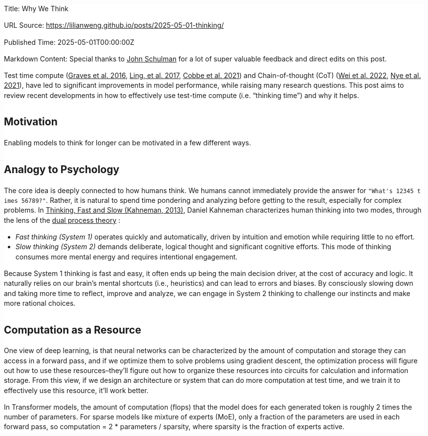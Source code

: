 Title: Why We Think

URL Source: https://lilianweng.github.io/posts/2025-05-01-thinking/

Published Time: 2025-05-01T00:00:00Z

Markdown Content:
Special thanks to [John Schulman](https://scholar.google.com/citations?user=itSa94cAAAAJ&hl=en) for a lot of super valuable feedback and direct edits on this post.

Test time compute ([Graves et al. 2016](https://arxiv.org/abs/1603.08983), [Ling, et al. 2017](https://arxiv.org/abs/1705.04146), [Cobbe et al. 2021](https://arxiv.org/abs/2110.14168)) and Chain-of-thought (CoT) ([Wei et al. 2022](https://arxiv.org/abs/2201.11903), [Nye et al. 2021](https://arxiv.org/abs/2112.00114)), have led to significant improvements in model performance, while raising many research questions. This post aims to review recent developments in how to effectively use test-time compute (i.e. “thinking time”) and why it helps.

Motivation
----------

Enabling models to think for longer can be motivated in a few different ways.

Analogy to Psychology
---------------------

The core idea is deeply connected to how humans think. We humans cannot immediately provide the answer for `"What's 12345 times 56789?"`. Rather, it is natural to spend time pondering and analyzing before getting to the result, especially for complex problems. In [Thinking, Fast and Slow (Kahneman, 2013)](https://www.amazon.com/Thinking-Fast-Slow-Daniel-Kahneman/dp/0374533555), Daniel Kahneman characterizes human thinking into two modes, through the lens of the [dual process theory](https://en.wikipedia.org/wiki/Dual_process_theory) :

*   _Fast thinking (System 1)_ operates quickly and automatically, driven by intuition and emotion while requiring little to no effort.
*   _Slow thinking (System 2)_ demands deliberate, logical thought and significant cognitive efforts. This mode of thinking consumes more mental energy and requires intentional engagement.

Because System 1 thinking is fast and easy, it often ends up being the main decision driver, at the cost of accuracy and logic. It naturally relies on our brain’s mental shortcuts (i.e., heuristics) and can lead to errors and biases. By consciously slowing down and taking more time to reflect, improve and analyze, we can engage in System 2 thinking to challenge our instincts and make more rational choices.

Computation as a Resource
-------------------------

One view of deep learning, is that neural networks can be characterized by the amount of computation and storage they can access in a forward pass, and if we optimize them to solve problems using gradient descent, the optimization process will figure out how to use these resources–they’ll figure out how to organize these resources into circuits for calculation and information storage. From this view, if we design an architecture or system that can do more computation at test time, and we train it to effectively use this resource, it’ll work better.

In Transformer models, the amount of computation (flops) that the model does for each generated token is roughly 2 times the number of parameters. For sparse models like mixture of experts (MoE), only a fraction of the parameters are used in each forward pass, so computation = 2 * parameters / sparsity, where sparsity is the fraction of experts active.

